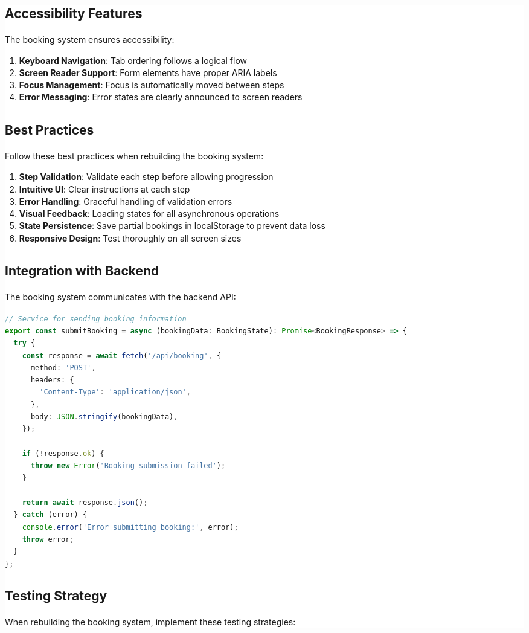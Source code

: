 ## Accessibility Features

The booking system ensures accessibility:

1. **Keyboard Navigation**: Tab ordering follows a logical flow
2. **Screen Reader Support**: Form elements have proper ARIA labels
3. **Focus Management**: Focus is automatically moved between steps
4. **Error Messaging**: Error states are clearly announced to screen readers

## Best Practices

Follow these best practices when rebuilding the booking system:

1. **Step Validation**: Validate each step before allowing progression
2. **Intuitive UI**: Clear instructions at each step
3. **Error Handling**: Graceful handling of validation errors
4. **Visual Feedback**: Loading states for all asynchronous operations
5. **State Persistence**: Save partial bookings in localStorage to prevent data loss
6. **Responsive Design**: Test thoroughly on all screen sizes

## Integration with Backend

The booking system communicates with the backend API:

```typescript
// Service for sending booking information
export const submitBooking = async (bookingData: BookingState): Promise<BookingResponse> => {
  try {
    const response = await fetch('/api/booking', {
      method: 'POST',
      headers: {
        'Content-Type': 'application/json',
      },
      body: JSON.stringify(bookingData),
    });
    
    if (!response.ok) {
      throw new Error('Booking submission failed');
    }
    
    return await response.json();
  } catch (error) {
    console.error('Error submitting booking:', error);
    throw error;
  }
};
```

## Testing Strategy

When rebuilding the booking system, implement these testing strategies:
